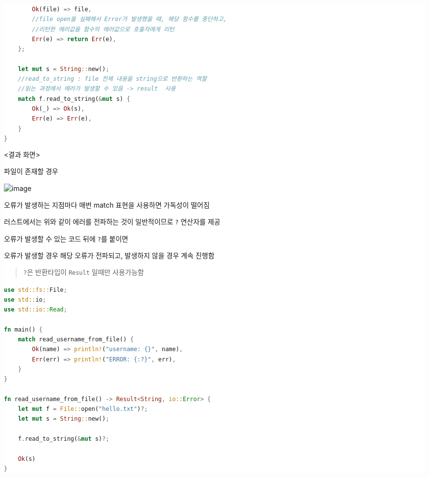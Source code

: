 ```rust
        Ok(file) => file,
        //file open을 실패해서 Error가 발생했을 때, 해당 함수를 중단하고, 
        //리턴한 에러값을 함수의 에러값으로 호출자에게 리턴
        Err(e) => return Err(e),
    };

    let mut s = String::new();
    //read_to_string : file 전체 내용을 string으로 반환하는 역할
    //읽는 과정에서 에러가 발생할 수 있음 -> result  사용
    match f.read_to_string(&mut s) {
        Ok(_) => Ok(s),
        Err(e) => Err(e),
    }
}
```


<결과 화면>

파일이 존재할 경우 


![image](https://user-images.githubusercontent.com/44187194/109380924-b653fc00-791a-11eb-87f3-8d9b46e8cf8b.png)


오류가 발생하는 지점마다 매번 match 표현을 사용하면 가독성이 떨어짐

러스트에서는 위와 같이 에러를 전파하는 것이 일반적이므로 `?` 연산자를 제공


오류가 발생할 수 있는 코드 뒤에 `?`를 붙이면

오류가 발생할 경우 해당 오류가 전파되고, 발생하지 않을 경우 계속 진행함


> `?`은 반환타입이 `Result` 일때만 사용가능함


```rust
use std::fs::File;
use std::io;
use std::io::Read;

fn main() {
    match read_username_from_file() {
        Ok(name) => println!("username: {}", name),
        Err(err) => println!("ERROR: {:?}", err),
    }
}

fn read_username_from_file() -> Result<String, io::Error> {
    let mut f = File::open("hello.txt")?;
    let mut s = String::new();

    f.read_to_string(&mut s)?;

    Ok(s)
}
```
